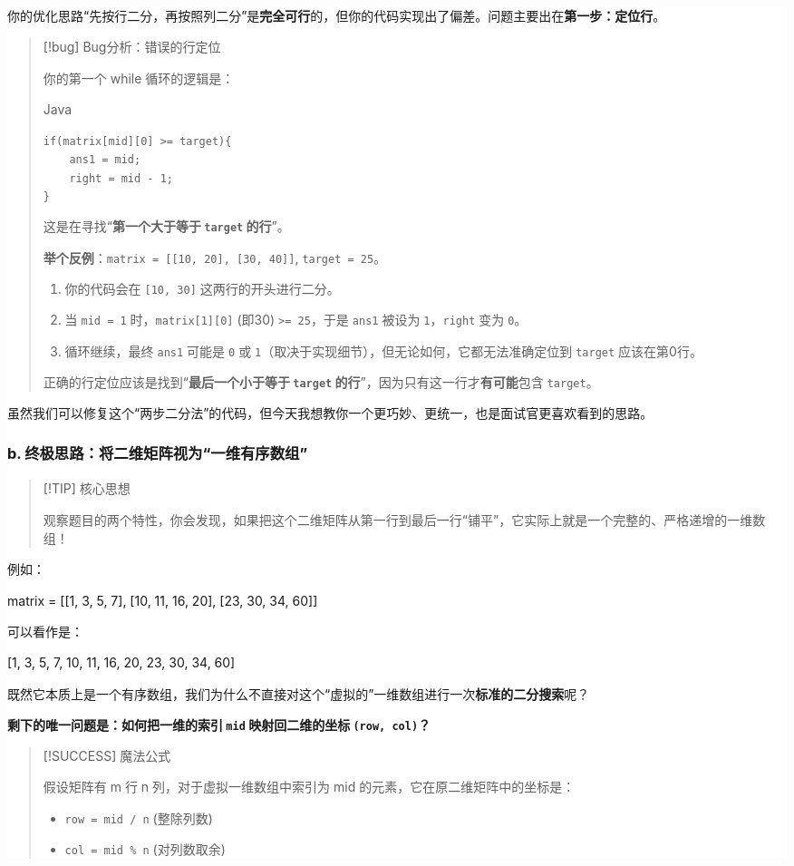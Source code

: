 你的优化思路“先按行二分，再按照列二分”是**完全可行**的，但你的代码实现出了偏差。问题主要出在**第一步：定位行**。

> [!bug] Bug分析：错误的行定位
> 
> 你的第一个 while 循环的逻辑是：
> 
> Java
> 
> ```
> if(matrix[mid][0] >= target){
>     ans1 = mid;
>     right = mid - 1;
> }
> ```
> 
> 这是在寻找“**第一个大于等于 `target` 的行**”。
> 
> **举个反例**：`matrix = [[10, 20], [30, 40]]`, `target = 25`。
> 
> 1. 你的代码会在 `[10, 30]` 这两行的开头进行二分。
>     
> 2. 当 `mid = 1` 时，`matrix[1][0]` (即30) `>= 25`，于是 `ans1` 被设为 `1`，`right` 变为 `0`。
>     
> 3. 循环继续，最终 `ans1` 可能是 `0` 或 `1`（取决于实现细节），但无论如何，它都无法准确定位到 `target` 应该在第0行。
>     
> 
> 正确的行定位应该是找到“**最后一个小于等于 `target` 的行**”，因为只有这一行才**有可能**包含 `target`。

虽然我们可以修复这个“两步二分法”的代码，但今天我想教你一个更巧妙、更统一，也是面试官更喜欢看到的思路。

### b. 终极思路：将二维矩阵视为“一维有序数组”

> [!TIP] 核心思想
> 
> 观察题目的两个特性，你会发现，如果把这个二维矩阵从第一行到最后一行“铺平”，它实际上就是一个完整的、严格递增的一维数组！

例如：

matrix = [[1, 3, 5, 7], [10, 11, 16, 20], [23, 30, 34, 60]]

可以看作是：

[1, 3, 5, 7, 10, 11, 16, 20, 23, 30, 34, 60]

既然它本质上是一个有序数组，我们为什么不直接对这个“虚拟的”一维数组进行一次**标准的二分搜索**呢？

**剩下的唯一问题是：如何把一维的索引 `mid` 映射回二维的坐标 `(row, col)`？**

> [!SUCCESS] 魔法公式
> 
> 假设矩阵有 m 行 n 列，对于虚拟一维数组中索引为 mid 的元素，它在原二维矩阵中的坐标是：
> 
> - `row = mid / n` (整除列数)
>     
> - `col = mid % n` (对列数取余)
>     
